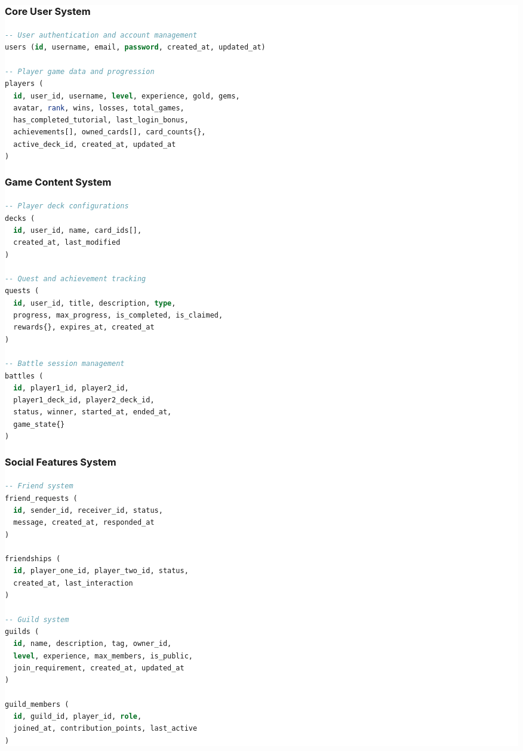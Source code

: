 ### **Core User System**
```sql
-- User authentication and account management
users (id, username, email, password, created_at, updated_at)

-- Player game data and progression
players (
  id, user_id, username, level, experience, gold, gems,
  avatar, rank, wins, losses, total_games, 
  has_completed_tutorial, last_login_bonus,
  achievements[], owned_cards[], card_counts{},
  active_deck_id, created_at, updated_at
)
```

### **Game Content System**
```sql
-- Player deck configurations
decks (
  id, user_id, name, card_ids[], 
  created_at, last_modified
)

-- Quest and achievement tracking
quests (
  id, user_id, title, description, type,
  progress, max_progress, is_completed, is_claimed,
  rewards{}, expires_at, created_at
)

-- Battle session management
battles (
  id, player1_id, player2_id, 
  player1_deck_id, player2_deck_id,
  status, winner, started_at, ended_at,
  game_state{}
)
```

### **Social Features System**
```sql
-- Friend system
friend_requests (
  id, sender_id, receiver_id, status,
  message, created_at, responded_at
)

friendships (
  id, player_one_id, player_two_id, status,
  created_at, last_interaction
)

-- Guild system
guilds (
  id, name, description, tag, owner_id,
  level, experience, max_members, is_public,
  join_requirement, created_at, updated_at
)

guild_members (
  id, guild_id, player_id, role,
  joined_at, contribution_points, last_active
)
```